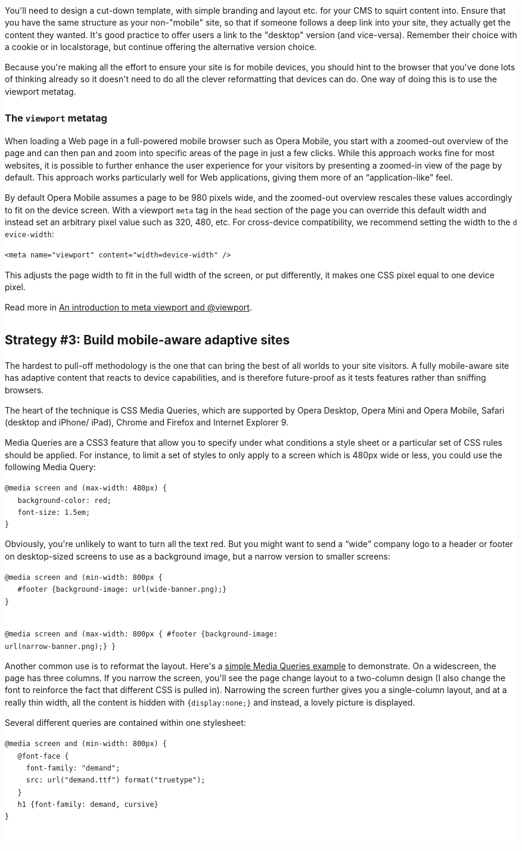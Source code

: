 <p>You'll need to design a cut-down template, with simple branding and layout etc. for your CMS to squirt content into. Ensure that you have the same structure as your non-"mobile" site, so that if someone follows a deep link into your site, they actually get the content they wanted. It's good practice to offer users a link to the "desktop" version (and vice-versa). Remember their choice with a cookie or in  localstorage, but continue offering the alternative version choice.</p>
<p>Because you're making all the effort to ensure your site is for mobile devices, you should hint to the browser that you've done lots of thinking already so it doesn't need to do all the clever reformatting that devices can do. One way of doing this is to use the viewport metatag.</p>
<h3 id="viewport">The <code>viewport</code> metatag</h3>
<p>When loading a Web page in a full-powered mobile browser such as Opera Mobile, you start with a zoomed-out overview of the page and can then pan and zoom into specific areas of the page in just a few clicks. While this approach works fine for most websites, it is possible to further enhance the user experience for your visitors by presenting a zoomed-in view of the page by default. This approach works particularly well for Web applications, giving them more of an <q>application-like</q> feel.</p>
<p>By default Opera Mobile assumes a page to be 980 pixels wide, and the zoomed-out overview rescales these values accordingly to fit on the device screen. With a viewport <code>meta</code> tag in the <code>head</code> section of the page you can override this default width and instead set an arbitrary pixel value such as 320, 480, etc. For cross-device compatibility, we recommend setting the width to the <code>device-width</code>:</p>
<pre><code>&lt;meta name="viewport" content="width=device-width" /&gt;</code></pre>
<p>This adjusts the page width to fit in the full width of the screen, or put differently, it makes one CSS pixel equal to one device pixel.</p>
<p>Read more in <a href="https://dev.opera.com/articles/view/an-introduction-to-meta-viewport-and-viewport/">An introduction to meta viewport and @viewport</a>.</p>
<h2 id="strategy-3">Strategy #3: Build mobile-aware adaptive sites</h2>
<p>The hardest to pull-off methodology is the one that can bring the best of all worlds to your site visitors. A fully mobile-aware site has adaptive content that reacts to device capabilities, and is therefore future-proof as it tests features rather than sniffing browsers.</p>
<p>The heart of the technique is CSS Media Queries, which are supported by Opera Desktop, Opera Mini and Opera Mobile, Safari (desktop and iPhone/ iPad), Chrome and Firefox and Internet Explorer 9.</p>
<p>Media Queries are a CSS3 feature that allow you to specify under what conditions a style sheet or a particular set of CSS rules should be applied. For instance, to limit a set of styles to only apply to a screen which is 480px wide or less, you could use the following Media Query:</p>
<pre><code>@media screen and (max-width: 480px) {
   background-color: red;
   font-size: 1.5em;
}</code></pre>
<p>Obviously, you're unlikely to want to turn all the text red. But you might want to send a <q>wide</q> company logo to a header or footer on desktop-sized screens to use as a background image, but a narrow version to smaller screens:
<pre><code>@media screen and (min-width: 800px {
   #footer {background-image: url(wide-banner.png);}
}

@media screen and (max-width: 800px {
   #footer {background-image: url(narrow-banner.png);}
}</code></pre>
<p>Another common use is to reformat the layout. Here's a <a href="http://people.opera.com/brucel/demo/media-queries.html">simple Media Queries example</a> to demonstrate. On a widescreen, the page has three columns. If you narrow the screen, you'll see the page change layout to a two-column design (I also change the font to reinforce the fact that different CSS is pulled in). Narrowing the screen further gives you a single-column  layout, and at a really thin width, all the content is hidden with <code>{display:none;}</code> and instead, a lovely picture  is displayed.</p>
<p>Several different queries are contained within one stylesheet:</p>
<pre><code>@media screen and (min-width: 800px) {
   @font-face {
	 font-family: "demand";
	 src: url("demand.ttf") format("truetype");
   }
   h1 {font-family: demand, cursive}
}
